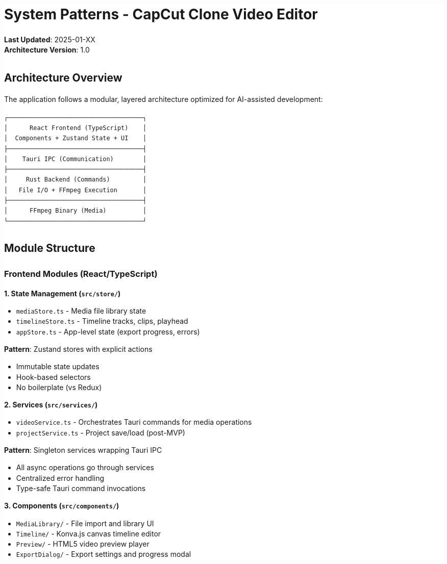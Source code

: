 # System Patterns - CapCut Clone Video Editor

**Last Updated**: 2025-01-XX  
**Architecture Version**: 1.0

## Architecture Overview

The application follows a modular, layered architecture optimized for AI-assisted development:

```
┌─────────────────────────────────────┐
│      React Frontend (TypeScript)    │
│  Components + Zustand State + UI    │
├─────────────────────────────────────┤
│    Tauri IPC (Communication)        │
├─────────────────────────────────────┤
│     Rust Backend (Commands)         │
│   File I/O + FFmpeg Execution       │
├─────────────────────────────────────┤
│      FFmpeg Binary (Media)          │
└─────────────────────────────────────┘
```

## Module Structure

### Frontend Modules (React/TypeScript)

**1. State Management (`src/store/`)**
- `mediaStore.ts` - Media file library state
- `timelineStore.ts` - Timeline tracks, clips, playhead
- `appStore.ts` - App-level state (export progress, errors)

**Pattern**: Zustand stores with explicit actions
- Immutable state updates
- Hook-based selectors
- No boilerplate (vs Redux)

**2. Services (`src/services/`)**
- `videoService.ts` - Orchestrates Tauri commands for media operations
- `projectService.ts` - Project save/load (post-MVP)

**Pattern**: Singleton services wrapping Tauri IPC
- All async operations go through services
- Centralized error handling
- Type-safe Tauri command invocations

**3. Components (`src/components/`)**
- `MediaLibrary/` - File import and library UI
- `Timeline/` - Konva.js canvas timeline editor
- `Preview/` - HTML5 video preview player
- `ExportDialog/` - Export settings and progress modal

